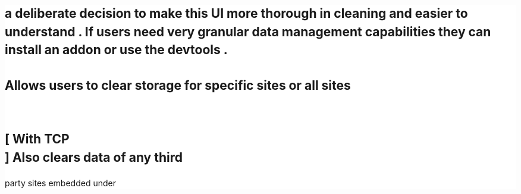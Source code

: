 a
deliberate
decision
to
make
this
UI
more
thorough
in
cleaning
and
easier
to
understand
.
If
users
need
very
granular
data
management
capabilities
they
can
install
an
addon
or
use
the
devtools
.
-
Allows
users
to
clear
storage
for
specific
sites
or
all
sites
-
\
[
With
TCP
\
]
Also
clears
data
of
any
third
-
party
sites
embedded
under